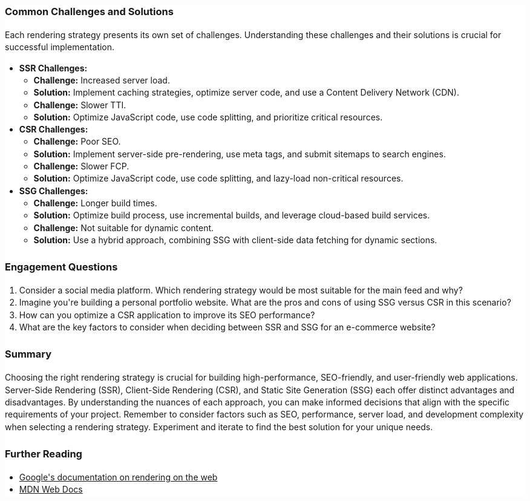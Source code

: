 ### Common Challenges and Solutions

Each rendering strategy presents its own set of challenges. Understanding these challenges and their solutions is crucial for successful implementation.

*   **SSR Challenges:**
    *   **Challenge:** Increased server load.
    *   **Solution:** Implement caching strategies, optimize server code, and use a Content Delivery Network (CDN).
    *   **Challenge:** Slower TTI.
    *   **Solution:** Optimize JavaScript code, use code splitting, and prioritize critical resources.
*   **CSR Challenges:**
    *   **Challenge:** Poor SEO.
    *   **Solution:** Implement server-side pre-rendering, use meta tags, and submit sitemaps to search engines.
    *   **Challenge:** Slower FCP.
    *   **Solution:** Optimize JavaScript code, use code splitting, and lazy-load non-critical resources.
*   **SSG Challenges:**
    *   **Challenge:** Longer build times.
    *   **Solution:** Optimize build process, use incremental builds, and leverage cloud-based build services.
    *   **Challenge:** Not suitable for dynamic content.
    *   **Solution:** Use a hybrid approach, combining SSG with client-side data fetching for dynamic sections.

### Engagement Questions

1.  Consider a social media platform. Which rendering strategy would be most suitable for the main feed and why?
2.  Imagine you're building a personal portfolio website. What are the pros and cons of using SSG versus CSR in this scenario?
3.  How can you optimize a CSR application to improve its SEO performance?
4.  What are the key factors to consider when deciding between SSR and SSG for an e-commerce website?

### Summary

Choosing the right rendering strategy is crucial for building high-performance, SEO-friendly, and user-friendly web applications. Server-Side Rendering (SSR), Client-Side Rendering (CSR), and Static Site Generation (SSG) each offer distinct advantages and disadvantages. By understanding the nuances of each approach, you can make informed decisions that align with the specific requirements of your project. Remember to consider factors such as SEO, performance, server load, and development complexity when selecting a rendering strategy. Experiment and iterate to find the best solution for your unique needs.

### Further Reading

*   [Google's documentation on rendering on the web](https://developers.google.com/web/updates/2019/02/rendering-on-the-web)
*   [MDN Web Docs](https://developer.mozilla.org/en-US/)
